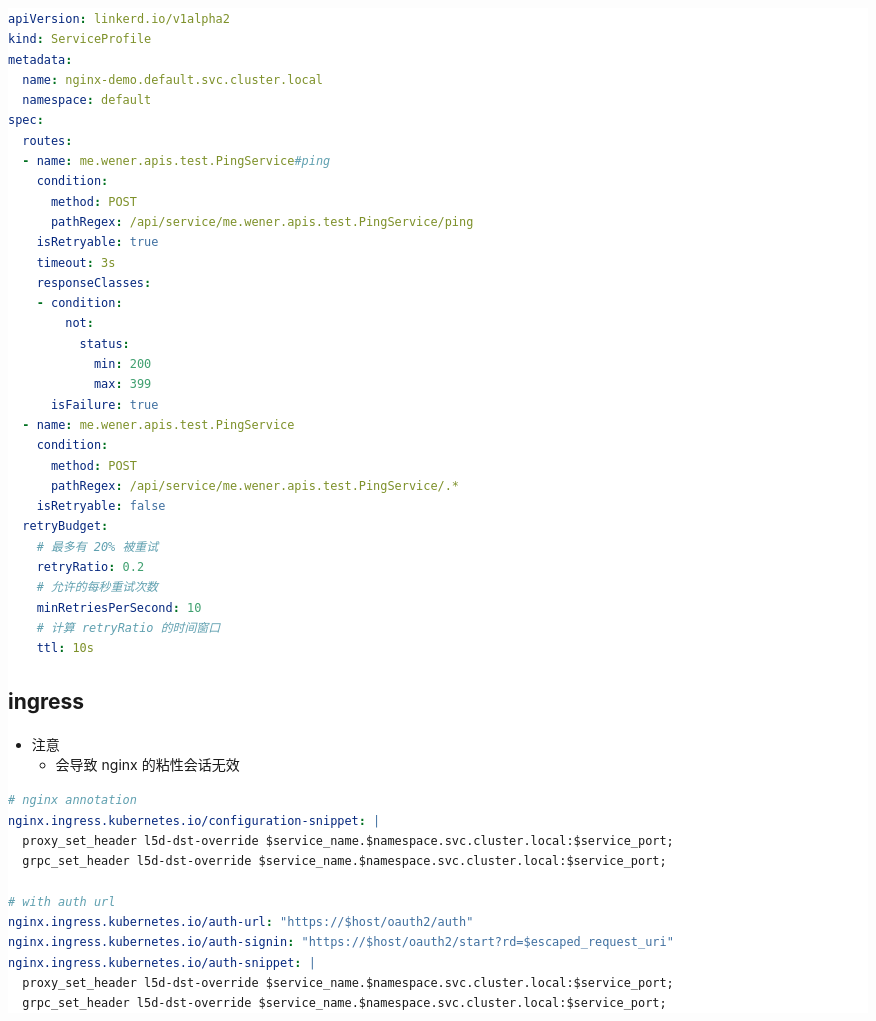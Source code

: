 ```yaml
apiVersion: linkerd.io/v1alpha2
kind: ServiceProfile
metadata:
  name: nginx-demo.default.svc.cluster.local
  namespace: default
spec:
  routes:
  - name: me.wener.apis.test.PingService#ping
    condition:
      method: POST
      pathRegex: /api/service/me.wener.apis.test.PingService/ping
    isRetryable: true
    timeout: 3s
    responseClasses:
    - condition:
        not:
          status:
            min: 200
            max: 399
      isFailure: true
  - name: me.wener.apis.test.PingService
    condition:
      method: POST
      pathRegex: /api/service/me.wener.apis.test.PingService/.*
    isRetryable: false
  retryBudget:
    # 最多有 20% 被重试
    retryRatio: 0.2
    # 允许的每秒重试次数
    minRetriesPerSecond: 10
    # 计算 retryRatio 的时间窗口
    ttl: 10s
```

## ingress
* 注意
  * 会导致 nginx 的粘性会话无效

```yaml
# nginx annotation
nginx.ingress.kubernetes.io/configuration-snippet: |
  proxy_set_header l5d-dst-override $service_name.$namespace.svc.cluster.local:$service_port;
  grpc_set_header l5d-dst-override $service_name.$namespace.svc.cluster.local:$service_port;

# with auth url
nginx.ingress.kubernetes.io/auth-url: "https://$host/oauth2/auth"
nginx.ingress.kubernetes.io/auth-signin: "https://$host/oauth2/start?rd=$escaped_request_uri"
nginx.ingress.kubernetes.io/auth-snippet: |
  proxy_set_header l5d-dst-override $service_name.$namespace.svc.cluster.local:$service_port;
  grpc_set_header l5d-dst-override $service_name.$namespace.svc.cluster.local:$service_port;
```
